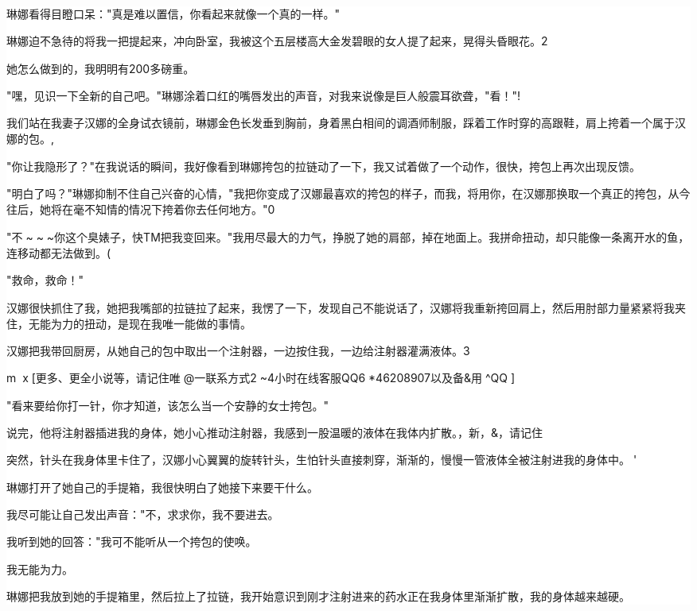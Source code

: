 

琳娜看得目瞪口呆："真是难以置信，你看起来就像一个真的一样。"



琳娜迫不急待的将我一把提起来，冲向卧室，我被这个五层楼高大金发碧眼的女人提了起来，晃得头昏眼花。2



她怎么做到的，我明明有200多磅重。



"嘿，见识一下全新的自己吧。"琳娜涂着口红的嘴唇发出的声音，对我来说像是巨人般震耳欲聋，"看！"!



我们站在我妻子汉娜的全身试衣镜前，琳娜金色长发垂到胸前，身着黑白相间的调酒师制服，踩着工作时穿的高跟鞋，肩上挎着一个属于汉娜的包。,



"你让我隐形了？"在我说话的瞬间，我好像看到琳娜挎包的拉链动了一下，我又试着做了一个动作，很快，挎包上再次出现反馈。



"明白了吗？"琳娜抑制不住自己兴奋的心情，"我把你变成了汉娜最喜欢的挎包的样子，而我，将用你，在汉娜那换取一个真正的挎包，从今往后，她将在毫不知情的情况下挎着你去任何地方。"0



"不 ~ ~ ~你这个臭婊子，快TM把我变回来。"我用尽最大的力气，挣脱了她的肩部，掉在地面上。我拼命扭动，却只能像一条离开水的鱼，连移动都无法做到。(



"救命，救命！"



汉娜很快抓住了我，她把我嘴部的拉链拉了起来，我愣了一下，发现自己不能说话了，汉娜将我重新挎回肩上，然后用肘部力量紧紧将我夹住，无能为力的扭动，是现在我唯一能做的事情。



汉娜把我带回厨房，从她自己的包中取出一个注射器，一边按住我，一边给注射器灌满液体。3

m  x [更多、更全小说等，请记住唯 @一联系方式2 ~4小时在线客服QQ6 *46208907以及备&用 ^QQ ]



"看来要给你打一针，你才知道，该怎么当一个安静的女士挎包。"



说完，他将注射器插进我的身体，她小心推动注射器，我感到一股温暖的液体在我体内扩散。，新，&，请记住



突然，针头在我身体里卡住了，汉娜小心翼翼的旋转针头，生怕针头直接刺穿，渐渐的，慢慢一管液体全被注射进我的身体中。 '



琳娜打开了她自己的手提箱，我很快明白了她接下来要干什么。



我尽可能让自己发出声音："不，求求你，我不要进去。



我听到她的回答："我可不能听从一个挎包的使唤。



我无能为力。



琳娜把我放到她的手提箱里，然后拉上了拉链，我开始意识到刚才注射进来的药水正在我身体里渐渐扩散，我的身体越来越硬。
